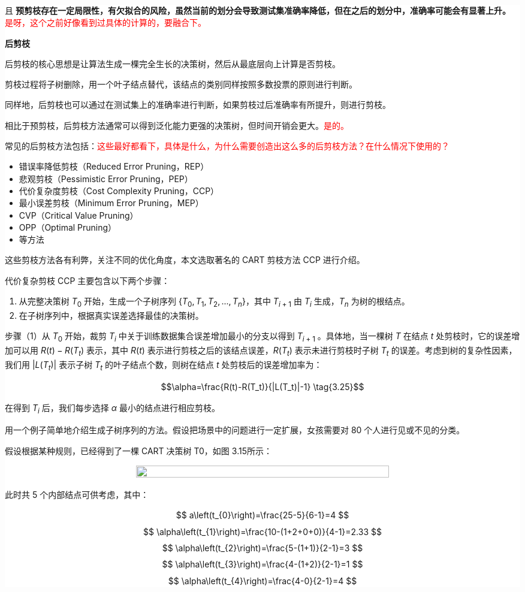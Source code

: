 且 **预剪枝存在一定局限性，有欠拟合的风险，虽然当前的划分会导致测试集准确率降低，但在之后的划分中，准确率可能会有显著上升。** <span style="color:red;">是呀，这个之前好像看到过具体的计算的，要融合下。</span>


**后剪枝**


后剪枝的核心思想是让算法生成一棵完全生长的决策树，然后从最底层向上计算是否剪枝。

剪枝过程将子树删除，用一个叶子结点替代，该结点的类别同样按照多数投票的原则进行判断。

同样地，后剪枝也可以通过在测试集上的准确率进行判断，如果剪枝过后准确率有所提升，则进行剪枝。

相比于预剪枝，后剪枝方法通常可以得到泛化能力更强的决策树，但时间开销会更大。<span style="color:red;">是的。</span>

常见的后剪枝方法包括：<span style="color:red;">这些最好都看下，具体是什么，为什么需要创造出这么多的后剪枝方法？在什么情况下使用的？</span>

- 错误率降低剪枝（Reduced Error Pruning，REP）
- 悲观剪枝（Pessimistic Error Pruning，PEP）
- 代价复杂度剪枝（Cost Complexity Pruning，CCP）
- 最小误差剪枝（Minimum Error Pruning，MEP）
- CVP（Critical Value Pruning）
- OPP（Optimal Pruning）
- 等方法

这些剪枝方法各有利弊，关注不同的优化角度，本文选取著名的 CART 剪枝方法 CCP 进行介绍。

代价复杂剪枝 CCP 主要包含以下两个步骤：


1. 从完整决策树 $T_0$ 开始，生成一个子树序列 $\{T_0,T_1,T_2,...,T_n\}$，其中 $T_{i+1}$ 由 $T_i$ 生成，$T_n$ 为树的根结点。
2. 在子树序列中，根据真实误差选择最佳的决策树。


步骤（1）从 $T_0$ 开始，裁剪 $T_i$ 中关于训练数据集合误差增加最小的分支以得到 $T_{i+1}$ 。具体地，当一棵树 $T$ 在结点 $t$ 处剪枝时，它的误差增加可以用 $R(t)−R(T_t)$ 表示，其中 $R(t)$ 表示进行剪枝之后的该结点误差，$R(T_t)$ 表示未进行剪枝时子树 $T_t$ 的误差。考虑到树的复杂性因素，我们用 $|L(T_t)|$ 表示子树 $T_t$ 的叶子结点个数，则树在结点 $t$ 处剪枝后的误差增加率为：

$$\alpha=\frac{R(t)-R(T_t)}{|L(T_t)|-1} \tag{3.25}$$


在得到 $T_i$ 后，我们每步选择 $α$ 最小的结点进行相应剪枝。

用一个例子简单地介绍生成子树序列的方法。假设把场景中的问题进行一定扩展，女孩需要对 80 个人进行见或不见的分类。

假设根据某种规则，已经得到了一棵 CART 决策树 T0，如图 3.15所示：

<p align="center">
    <img width="70%" height="70%" src="http://images.iterate.site/blog/image/20190330/hIlxGUGupd5M.png?imageslim">
</p>


此时共 5 个内部结点可供考虑，其中：

$$
a\left(t_{0}\right)=\frac{25-5}{6-1}=4
$$
$$
\alpha\left(t_{1}\right)=\frac{10-(1+2+0+0)}{4-1}=2.33
$$
$$
\alpha\left(t_{2}\right)=\frac{5-(1+1)}{2-1}=3
$$
$$
\alpha\left(t_{3}\right)=\frac{4-(1+2)}{2-1}=1
$$
$$
\alpha\left(t_{4}\right)=\frac{4-0}{2-1}=4
$$
